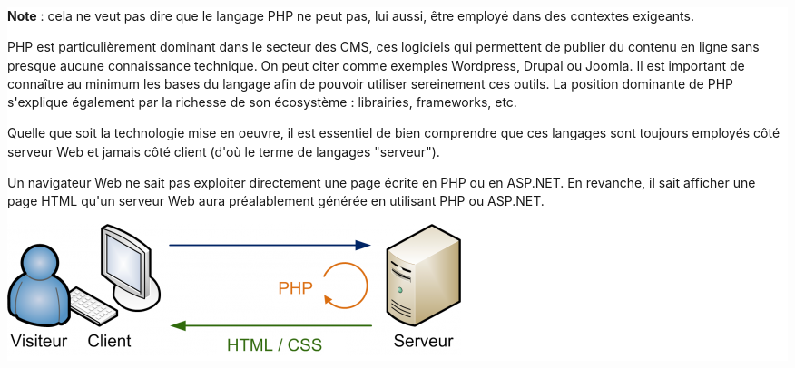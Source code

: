 **Note** : cela ne veut pas dire que le langage PHP ne peut pas, lui aussi, être employé dans des contextes exigeants.

PHP est particulièrement dominant dans le secteur des CMS, ces logiciels qui permettent de publier du contenu en ligne sans presque aucune connaissance technique. On peut citer comme exemples Wordpress, Drupal ou Joomla. Il est important de connaître au minimum les bases du langage afin de pouvoir utiliser sereinement ces outils. La position dominante de PHP s'explique également par la richesse de son écosystème : librairies, frameworks, etc. 

Quelle que soit la technologie mise en oeuvre, il est essentiel de bien comprendre que ces langages sont toujours employés côté serveur Web et jamais côté client (d'où le terme de langages "serveur"). 

Un navigateur Web ne sait pas exploiter directement une page écrite en PHP ou en ASP.NET. En revanche, il sait afficher une page HTML qu'un serveur Web aura préalablement générée en utilisant PHP ou ASP.NET.

![](images/intro-dev-web/web_php_htmlcss.png)
